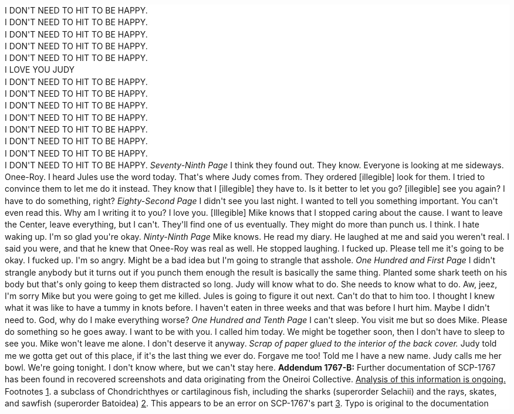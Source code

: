 I DON'T NEED TO HIT TO BE HAPPY.  
I DON'T NEED TO HIT TO BE HAPPY.  
I DON'T NEED TO HIT TO BE HAPPY.  
I DON'T NEED TO HIT TO BE HAPPY.  
I DON'T NEED TO HIT TO BE HAPPY.  
I LOVE YOU JUDY  
I DON'T NEED TO HIT TO BE HAPPY.  
I DON'T NEED TO HIT TO BE HAPPY.  
I DON'T NEED TO HIT TO BE HAPPY.  
I DON'T NEED TO HIT TO BE HAPPY.  
I DON'T NEED TO HIT TO BE HAPPY.  
I DON'T NEED TO HIT TO BE HAPPY.  
I DON'T NEED TO HIT TO BE HAPPY.  
I DON'T NEED TO HIT TO BE HAPPY.
_Seventy-Ninth Page_
I think they found out. They know. Everyone is looking at me sideways.
Onee-Roy. I heard Jules use the word today. That's where Judy comes from. They ordered [illegible] look for them. I tried to convince them to let me do it instead. They know that I [illegible] they have to. Is it better to let you go? [illegible] see you again? I have to do something, right?
_Eighty-Second Page_
I didn't see you last night. I wanted to tell you something important. You can't even read this. Why am I writing it to you?
I love you.
[Illegible]
Mike knows that I stopped caring about the cause. I want to leave the Center, leave everything, but I can't. They'll find one of us eventually. They might do more than punch us. I think.
I hate waking up. I'm so glad you're okay.
_Ninty-Ninth Page_
Mike knows. He read my diary. He laughed at me and said you weren't real. I said you were, and that he knew that Onee-Roy was real as well. He stopped laughing. I fucked up. Please tell me it's going to be okay. I fucked up.
I'm so angry. Might be a bad idea but I'm going to strangle that asshole.
_One Hundred and First Page_
I didn't strangle anybody but it turns out if you punch them enough the result is basically the same thing. Planted some shark teeth on his body but that's only going to keep them distracted so long. Judy will know what to do. She needs to know what to do.
Aw, jeez, I'm sorry Mike but you were going to get me killed. Jules is going to figure it out next. Can't do that to him too. I thought I knew what it was like to have a tummy in knots before. I haven't eaten in three weeks and that was before I hurt him.
Maybe I didn't need to. God, why do I make everything worse?
_One Hundred and Tenth Page_
I can't sleep. You visit me but so does Mike. Please do something so he goes away. I want to be with you. I called him today. We might be together soon, then I don't have to sleep to see you.
Mike won't leave me alone. I don't deserve it anyway.
_Scrap of paper glued to the interior of the back cover._
Judy told me we gotta get out of this place, if it's the last thing we ever do. Forgave me too! Told me I have a new name. Judy calls me her bowl. We're going tonight. I don't know where, but we can't stay here.
**Addendum 1767-B:**
Further documentation of SCP-1767 has been found in recovered screenshots and data originating from the Oneiroi Collective. [Analysis of this information is ongoing.](http://www.scp-wiki.net/is-it-weird-if-i-want-to-fuck-the-shark)
Footnotes
[1](javascript:;). a subclass of Chondrichthyes or cartilaginous fish, including the sharks (superorder Selachii) and the rays, skates, and sawfish (superorder Batoidea)
[2](javascript:;). This appears to be an error on SCP-1767's part
[3](javascript:;). Typo is original to the documentation